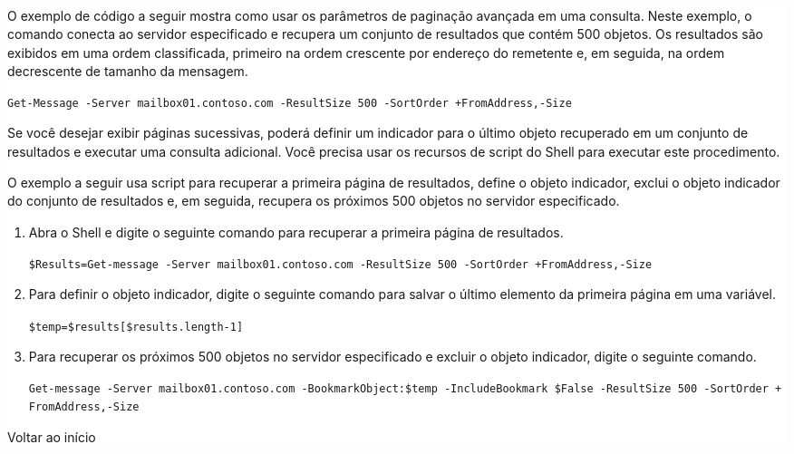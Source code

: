 

O exemplo de código a seguir mostra como usar os parâmetros de paginação avançada em uma consulta. Neste exemplo, o comando conecta ao servidor especificado e recupera um conjunto de resultados que contém 500 objetos. Os resultados são exibidos em uma ordem classificada, primeiro na ordem crescente por endereço do remetente e, em seguida, na ordem decrescente de tamanho da mensagem.

`Get-Message -Server mailbox01.contoso.com -ResultSize 500 -SortOrder +FromAddress,-Size`

Se você desejar exibir páginas sucessivas, poderá definir um indicador para o último objeto recuperado em um conjunto de resultados e executar uma consulta adicional. Você precisa usar os recursos de script do Shell para executar este procedimento.

O exemplo a seguir usa script para recuperar a primeira página de resultados, define o objeto indicador, exclui o objeto indicador do conjunto de resultados e, em seguida, recupera os próximos 500 objetos no servidor especificado.

1.  Abra o Shell e digite o seguinte comando para recuperar a primeira página de resultados.
    
        $Results=Get-message -Server mailbox01.contoso.com -ResultSize 500 -SortOrder +FromAddress,-Size

2.  Para definir o objeto indicador, digite o seguinte comando para salvar o último elemento da primeira página em uma variável.
    
        $temp=$results[$results.length-1]

3.  Para recuperar os próximos 500 objetos no servidor especificado e excluir o objeto indicador, digite o seguinte comando.
    
        Get-message -Server mailbox01.contoso.com -BookmarkObject:$temp -IncludeBookmark $False -ResultSize 500 -SortOrder +FromAddress,-Size

Voltar ao início

